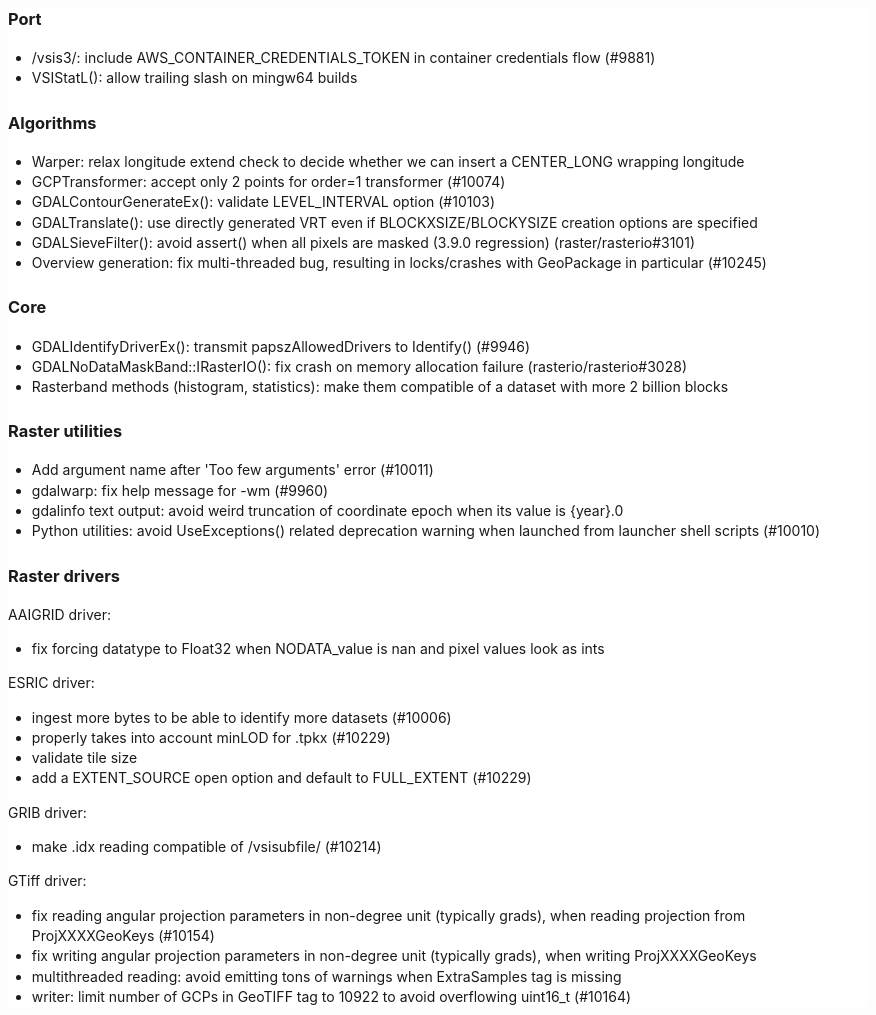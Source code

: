 ### Port

* /vsis3/: include AWS_CONTAINER_CREDENTIALS_TOKEN in container credentials
 flow (#9881)
* VSIStatL(): allow trailing slash on mingw64 builds

### Algorithms

* Warper: relax longitude extend check to decide whether we can insert a
  CENTER_LONG wrapping longitude
* GCPTransformer: accept only 2 points for order=1 transformer (#10074)
* GDALContourGenerateEx(): validate LEVEL_INTERVAL option (#10103)
* GDALTranslate(): use directly generated VRT even if BLOCKXSIZE/BLOCKYSIZE
  creation options are specified
* GDALSieveFilter(): avoid assert() when all pixels are masked (3.9.0 regression)
  (raster/rasterio#3101)
* Overview generation: fix multi-threaded bug, resulting in locks/crashes with
  GeoPackage in particular (#10245)

### Core

* GDALIdentifyDriverEx(): transmit papszAllowedDrivers to Identify() (#9946)
* GDALNoDataMaskBand::IRasterIO(): fix crash on memory allocation failure
  (rasterio/rasterio#3028)
* Rasterband methods (histogram, statistics): make them compatible of a dataset
  with more 2 billion blocks

### Raster utilities

* Add argument name after 'Too few arguments' error (#10011)
* gdalwarp: fix help message for -wm (#9960)
* gdalinfo text output: avoid weird truncation of coordinate epoch when
  its value is {year}.0
* Python utilities: avoid UseExceptions() related deprecation warning when
  launched from launcher shell scripts (#10010)

### Raster drivers

AAIGRID driver:
 * fix forcing datatype to Float32 when NODATA_value is nan and pixel values
   look as ints

ESRIC driver:
 * ingest more bytes to be able to identify more datasets (#10006)
 * properly takes into account minLOD for .tpkx (#10229)
 * validate tile size
 * add a EXTENT_SOURCE open option and default to FULL_EXTENT (#10229)

GRIB driver:
 * make .idx reading compatible of /vsisubfile/ (#10214)

GTiff driver:
 * fix reading angular projection parameters in non-degree unit
   (typically grads), when reading projection from ProjXXXXGeoKeys (#10154)
 * fix writing angular projection parameters in non-degree unit (typically
   grads), when writing ProjXXXXGeoKeys
 * multithreaded reading: avoid emitting tons of warnings when ExtraSamples tag
   is missing
 * writer: limit number of GCPs in GeoTIFF tag to 10922 to avoid overflowing
   uint16_t (#10164)

